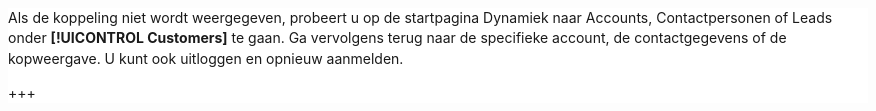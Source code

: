 
Als de koppeling niet wordt weergegeven, probeert u op de startpagina Dynamiek naar Accounts, Contactpersonen of Leads onder **[!UICONTROL Customers]** te gaan. Ga vervolgens terug naar de specifieke account, de contactgegevens of de kopweergave. U kunt ook uitloggen en opnieuw aanmelden.

+++
